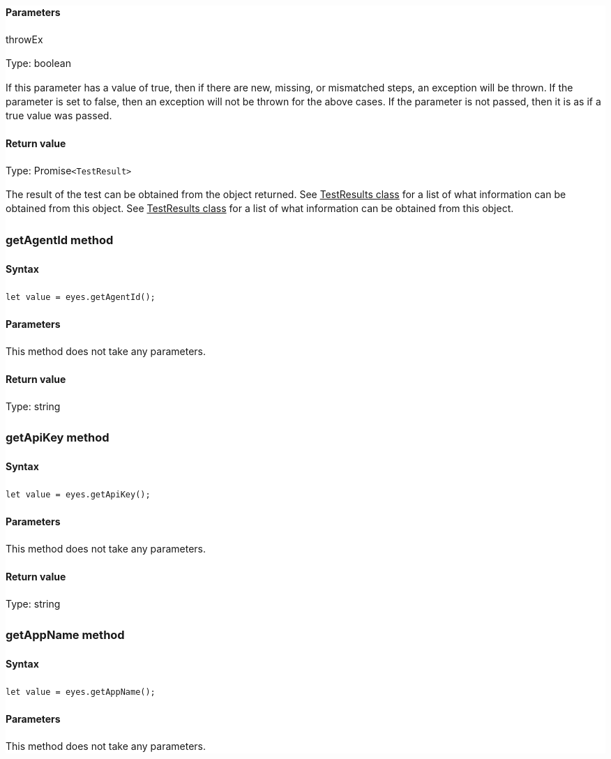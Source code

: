 #### Parameters

throwEx

Type: boolean

If this parameter has a value of true, then if there are new, missing, or mismatched steps, an exception will be thrown. If the parameter is set to false, then an exception will not be thrown for the above cases. If the parameter is not passed, then it is as if a true value was passed.

#### Return value

Type:  Promise`<TestResult>`

The result of the test can be obtained from the object returned. See [TestResults class](./testresults) for a list of what information can be obtained from this object. See [TestResults class](./testresults) for a list of what information can be obtained from this object.

### getAgentId method
#### Syntax


    let value = eyes.getAgentId();
    

#### Parameters

This method does not take any parameters.

#### Return value

Type:  string

### getApiKey method
#### Syntax


    let value = eyes.getApiKey();
    

#### Parameters

This method does not take any parameters.

#### Return value

Type:  string

### getAppName method
#### Syntax


    let value = eyes.getAppName();
    

#### Parameters

This method does not take any parameters.
